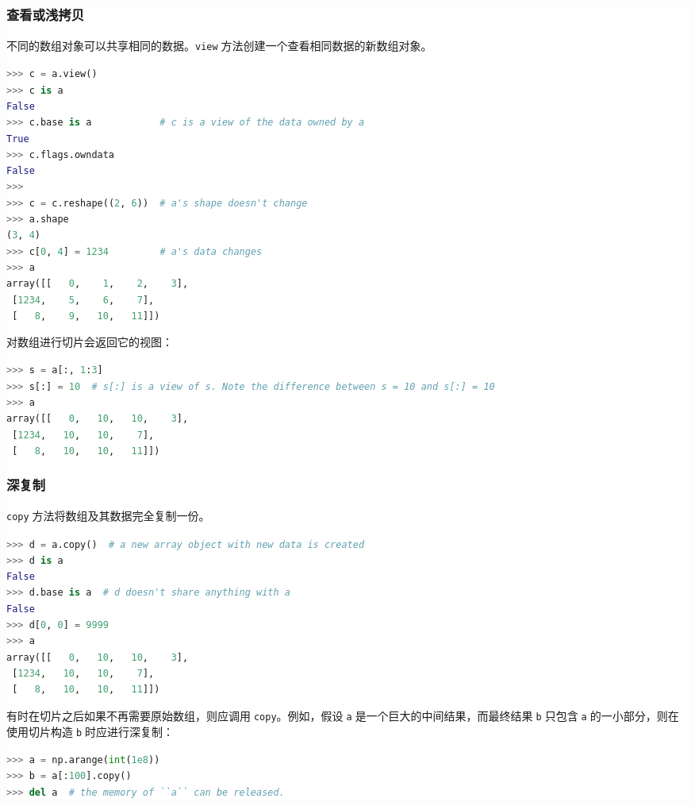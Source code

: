### 查看或浅拷贝

不同的数组对象可以共享相同的数据。`view` 方法创建一个查看相同数据的新数组对象。

```py
>>> c = a.view()
>>> c is a
False
>>> c.base is a            # c is a view of the data owned by a
True
>>> c.flags.owndata
False
>>>
>>> c = c.reshape((2, 6))  # a's shape doesn't change
>>> a.shape
(3, 4)
>>> c[0, 4] = 1234         # a's data changes
>>> a
array([[   0,    1,    2,    3],
 [1234,    5,    6,    7],
 [   8,    9,   10,   11]]) 
```

对数组进行切片会返回它的视图：

```py
>>> s = a[:, 1:3]
>>> s[:] = 10  # s[:] is a view of s. Note the difference between s = 10 and s[:] = 10
>>> a
array([[   0,   10,   10,    3],
 [1234,   10,   10,    7],
 [   8,   10,   10,   11]]) 
```

### 深复制

`copy` 方法将数组及其数据完全复制一份。

```py
>>> d = a.copy()  # a new array object with new data is created
>>> d is a
False
>>> d.base is a  # d doesn't share anything with a
False
>>> d[0, 0] = 9999
>>> a
array([[   0,   10,   10,    3],
 [1234,   10,   10,    7],
 [   8,   10,   10,   11]]) 
```

有时在切片之后如果不再需要原始数组，则应调用 `copy`。例如，假设 `a` 是一个巨大的中间结果，而最终结果 `b` 只包含 `a` 的一小部分，则在使用切片构造 `b` 时应进行深复制：

```py
>>> a = np.arange(int(1e8))
>>> b = a[:100].copy()
>>> del a  # the memory of ``a`` can be released. 
```
